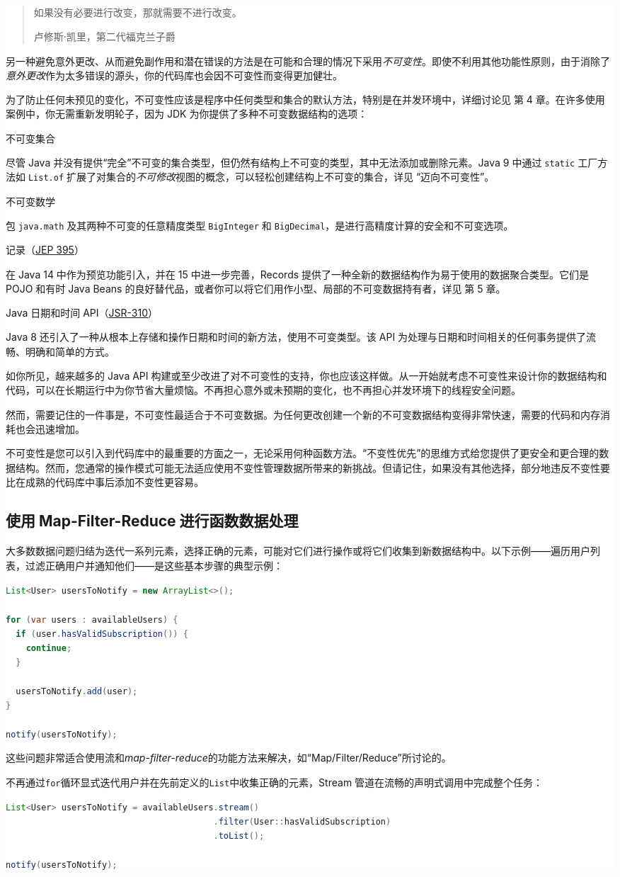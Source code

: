 > 如果没有必要进行改变，那就需要不进行改变。
> 
> 卢修斯·凯里，第二代福克兰子爵

另一种避免意外更改、从而避免副作用和潜在错误的方法是在可能和合理的情况下采用*不可变性*。即使不利用其他功能性原则，由于消除了*意外更改*作为太多错误的源头，你的代码库也会因不可变性而变得更加健壮。

为了防止任何未预见的变化，不可变性应该是程序中任何类型和集合的默认方法，特别是在并发环境中，详细讨论见 第 4 章。在许多使用案例中，你无需重新发明轮子，因为 JDK 为你提供了多种不可变数据结构的选项：

不可变集合

尽管 Java 并没有提供“完全”不可变的集合类型，但仍然有结构上不可变的类型，其中无法添加或删除元素。Java 9 中通过 `static` 工厂方法如 `List.of` 扩展了对集合的*不可修改*视图的概念，可以轻松创建结构上不可变的集合，详见 “迈向不可变性”。

不可变数学

包 `java.math` 及其两种不可变的任意精度类型 `BigInteger` 和 `BigDecimal`，是进行高精度计算的安全和不可变选项。

记录（[JEP 395](https://openjdk.java.net/jeps/395)）

在 Java 14 中作为预览功能引入，并在 15 中进一步完善，Records 提供了一种全新的数据结构作为易于使用的数据聚合类型。它们是 POJO 和有时 Java Beans 的良好替代品，或者你可以将它们用作小型、局部的不可变数据持有者，详见 第 5 章。

Java 日期和时间 API（[JSR-310](https://jcp.org/en/jsr/detail?id=310)）

Java 8 还引入了一种从根本上存储和操作日期和时间的新方法，使用不可变类型。该 API 为处理与日期和时间相关的任何事务提供了流畅、明确和简单的方式。

如你所见，越来越多的 Java API 构建或至少改进了对不可变性的支持，你也应该这样做。从一开始就考虑不可变性来设计你的数据结构和代码，可以在长期运行中为你节省大量烦恼。不再担心意外或未预期的变化，也不再担心并发环境下的线程安全问题。

然而，需要记住的一件事是，不可变性最适合于不可变数据。为任何更改创建一个新的不可变数据结构变得非常快速，需要的代码和内存消耗也会迅速增加。

不可变性是您可以引入到代码库中的最重要的方面之一，无论采用何种函数方法。“不变性优先”的思维方式给您提供了更安全和更合理的数据结构。然而，您通常的操作模式可能无法适应使用不变性管理数据所带来的新挑战。但请记住，如果没有其他选择，部分地违反不变性要比在成熟的代码库中事后添加不变性更容易。

## 使用 Map-Filter-Reduce 进行函数数据处理

大多数数据问题归结为迭代一系列元素，选择正确的元素，可能对它们进行操作或将它们收集到新数据结构中。以下示例——遍历用户列表，过滤正确用户并通知他们——是这些基本步骤的典型示例：

```java
List<User> usersToNotify = new ArrayList<>();

for (var users : availableUsers) {
  if (user.hasValidSubscription()) {
    continue;
  }

  usersToNotify.add(user);
}

notify(usersToNotify);
```

这些问题非常适合使用流和*map-filter-reduce*的功能方法来解决，如“Map/Filter/Reduce”所讨论的。

不再通过`for`循环显式迭代用户并在先前定义的`List`中收集正确的元素，Stream 管道在流畅的声明式调用中完成整个任务：

```java
List<User> usersToNotify = availableUsers.stream()
                                         .filter(User::hasValidSubscription)
                                         .toList();

notify(usersToNotify);
```
